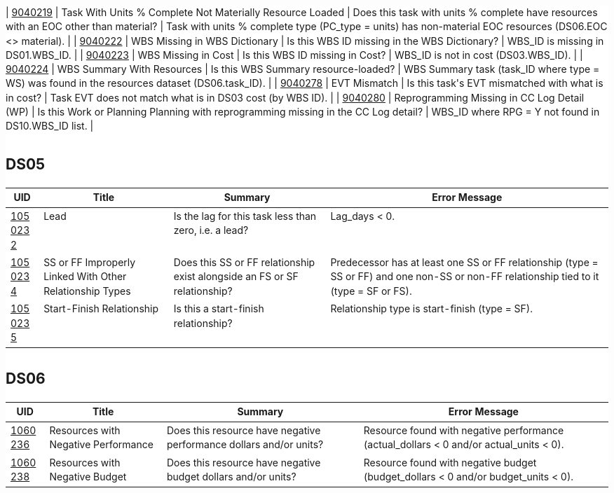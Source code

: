 | [9040219](/DIQs/DS04/9040219) | Task With Units % Complete Not Materially Resource Loaded  | Does this task with units % complete have resources with an EOC other than material?                                                        | Task with units % complete type (PC_type = units) has non-material EOC resources (DS06.EOC <> material).                                                                                                                                    |
| [9040222](/DIQs/DS04/9040222) | WBS Missing in WBS Dictionary                              | Is this WBS ID missing in the WBS Dictionary?                                                                                               | WBS_ID is missing in DS01.WBS_ID.                                                                                                                                                                                                           |
| [9040223](/DIQs/DS04/9040223) | WBS Missing in Cost                                        | Is this WBS ID missing in Cost?                                                                                                             | WBS_ID is not in cost (DS03.WBS_ID).                                                                                                                                                                                                        |
| [9040224](/DIQs/DS04/9040224) | WBS Summary With Resources                                 | Is this WBS Summary resource-loaded?                                                                                                        | WBS Summary task (task_ID where type = WS) was found in the resources dataset (DS06.task_ID).                                                                                                                                               |
| [9040278](/DIQs/DS04/9040278) | EVT Mismatch                                               | Is this task's EVT mismatched with what is in cost?                                                                                         | Task EVT does not match what is in DS03 cost (by WBS ID).                                                                                                                                                                                   |
| [9040280](/DIQs/DS04/9040280) | Reprogramming Missing in CC Log Detail (WP)                | Is this Work or Planning Planning with reprogramming missing in the CC Log detail?                                                          | WBS_ID where RPG = Y not found in DS10.WBS_ID list.                                                                                                                                                                                         |

## DS05

| UID                           | Title                                                    | Summary                                                                   | Error Message                                                                                                                            |
| ----------------------------- | -------------------------------------------------------- | ------------------------------------------------------------------------- | ---------------------------------------------------------------------------------------------------------------------------------------- |
| [1050232](/DIQs/DS05/1050232) | Lead                                                     | Is the lag for this task less than zero, i.e. a lead?                     | Lag_days < 0.                                                                                                                            |
| [1050234](/DIQs/DS05/1050234) | SS or FF Improperly Linked With Other Relationship Types | Does this SS or FF relationship exist alongside an FS or SF relationship? | Predecessor has at least one SS or FF relationship (type = SS or FF) and one non-SS or non-FF relationship tied to it (type = SF or FS). |
| [1050235](/DIQs/DS05/1050235) | Start-Finish Relationship                                | Is this a start-finish relationship?                                      | Relationship type is start-finish (type = SF).                                                                                           |

## DS06

| UID                           | Title                                                        | Summary                                                                                                 | Error Message                                                                                                                                                                         |
| ----------------------------- | ------------------------------------------------------------ | ------------------------------------------------------------------------------------------------------- | ------------------------------------------------------------------------------------------------------------------------------------------------------------------------------------- |
| [1060236](/DIQs/DS06/1060236) | Resources with Negative Performance                          | Does this resource have negative performance dollars and/or units?                                      | Resource found with negative performance (actual_dollars < 0 and/or actual_units < 0).                                                                                                |
| [1060238](/DIQs/DS06/1060238) | Resources with Negative Budget                               | Does this resource have negative budget dollars and/or units?                                           | Resource found with negative budget (budget_dollars < 0 and/or budget_units < 0).                                                                                                     |